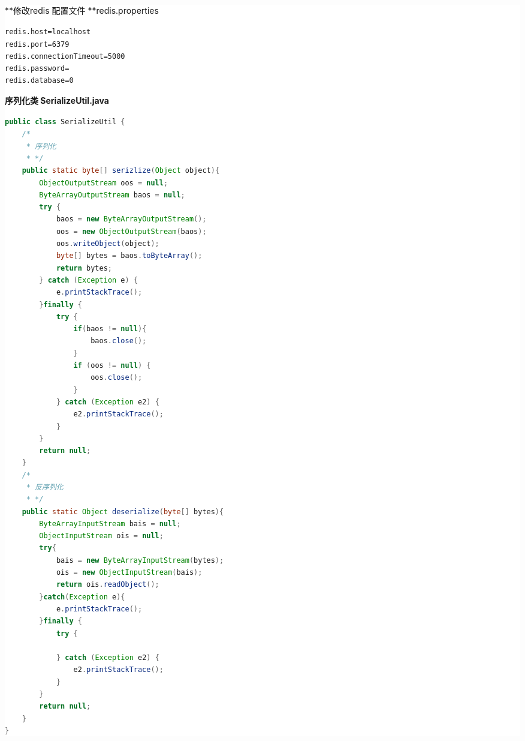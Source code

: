 **修改redis 配置文件 **redis.properties

```properties
redis.host=localhost
redis.port=6379
redis.connectionTimeout=5000
redis.password=
redis.database=0
```

**序列化类 SerializeUtil.java**

```java
public class SerializeUtil {
    /*
     * 序列化
     * */
    public static byte[] serizlize(Object object){
        ObjectOutputStream oos = null;
        ByteArrayOutputStream baos = null;
        try {
            baos = new ByteArrayOutputStream();
            oos = new ObjectOutputStream(baos);
            oos.writeObject(object);
            byte[] bytes = baos.toByteArray();
            return bytes;
        } catch (Exception e) {
            e.printStackTrace();
        }finally {
            try {
                if(baos != null){
                    baos.close();
                }
                if (oos != null) {
                    oos.close();
                }
            } catch (Exception e2) {
                e2.printStackTrace();
            }
        }
        return null;
    }
    /*
     * 反序列化
     * */
    public static Object deserialize(byte[] bytes){
        ByteArrayInputStream bais = null;
        ObjectInputStream ois = null;
        try{
            bais = new ByteArrayInputStream(bytes);
            ois = new ObjectInputStream(bais);
            return ois.readObject();
        }catch(Exception e){
            e.printStackTrace();
        }finally {
            try {
 
            } catch (Exception e2) {
                e2.printStackTrace();
            }
        }
        return null;
    }
}
```
